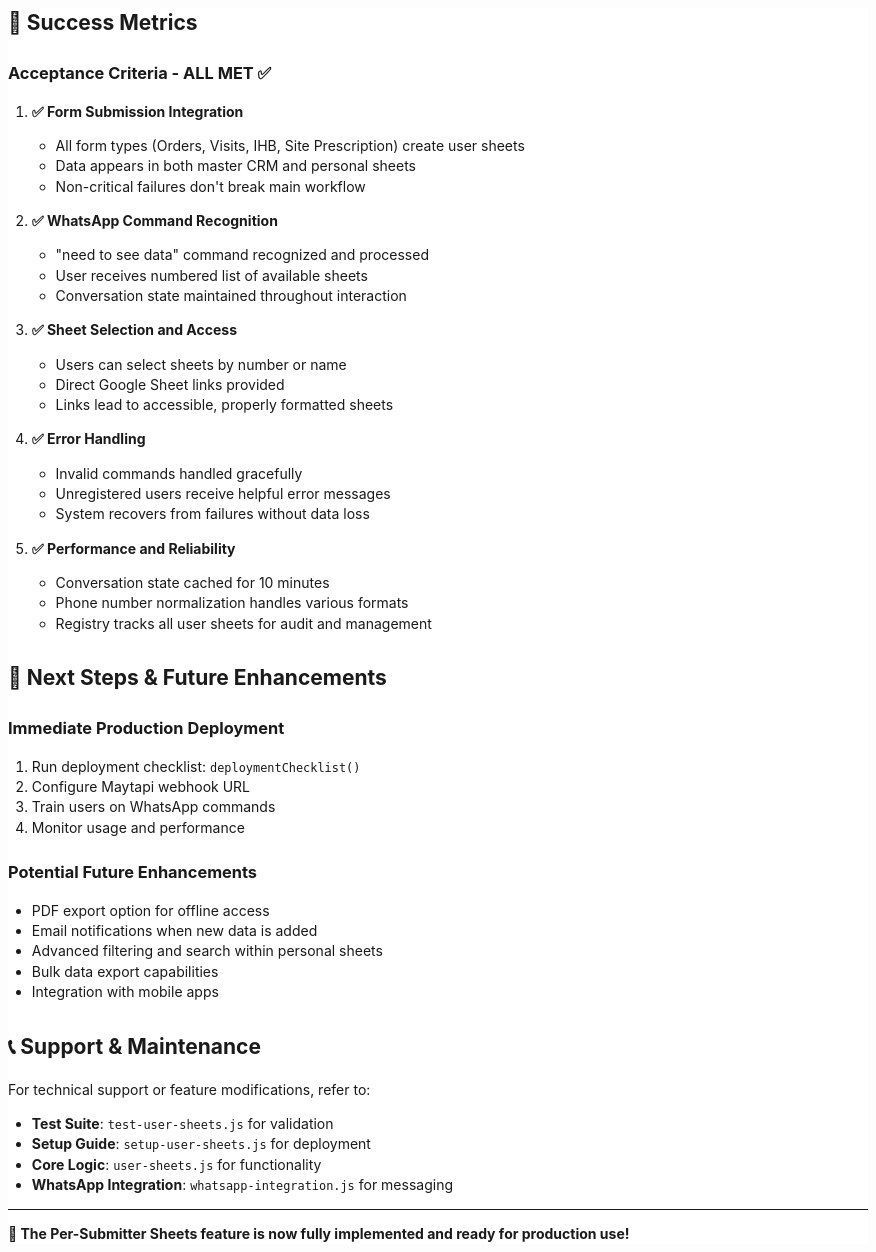 ## 🎯 Success Metrics

### Acceptance Criteria - ALL MET ✅

1. **✅ Form Submission Integration**
   - All form types (Orders, Visits, IHB, Site Prescription) create user sheets
   - Data appears in both master CRM and personal sheets
   - Non-critical failures don't break main workflow

2. **✅ WhatsApp Command Recognition**  
   - "need to see data" command recognized and processed
   - User receives numbered list of available sheets
   - Conversation state maintained throughout interaction

3. **✅ Sheet Selection and Access**
   - Users can select sheets by number or name
   - Direct Google Sheet links provided
   - Links lead to accessible, properly formatted sheets

4. **✅ Error Handling**
   - Invalid commands handled gracefully
   - Unregistered users receive helpful error messages
   - System recovers from failures without data loss

5. **✅ Performance and Reliability**
   - Conversation state cached for 10 minutes
   - Phone number normalization handles various formats
   - Registry tracks all user sheets for audit and management

## 🚀 Next Steps & Future Enhancements

### Immediate Production Deployment
1. Run deployment checklist: `deploymentChecklist()`
2. Configure Maytapi webhook URL
3. Train users on WhatsApp commands
4. Monitor usage and performance

### Potential Future Enhancements
- PDF export option for offline access
- Email notifications when new data is added
- Advanced filtering and search within personal sheets
- Bulk data export capabilities
- Integration with mobile apps

## 📞 Support & Maintenance

For technical support or feature modifications, refer to:
- **Test Suite**: `test-user-sheets.js` for validation
- **Setup Guide**: `setup-user-sheets.js` for deployment
- **Core Logic**: `user-sheets.js` for functionality
- **WhatsApp Integration**: `whatsapp-integration.js` for messaging

---

**🎉 The Per-Submitter Sheets feature is now fully implemented and ready for production use!**
